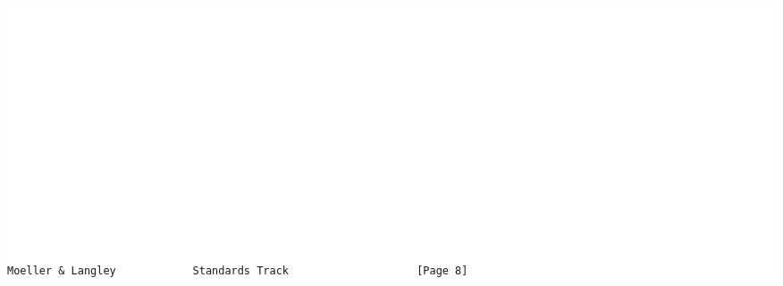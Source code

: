 ``` newpage














Moeller & Langley            Standards Track                    [Page 8]
```
